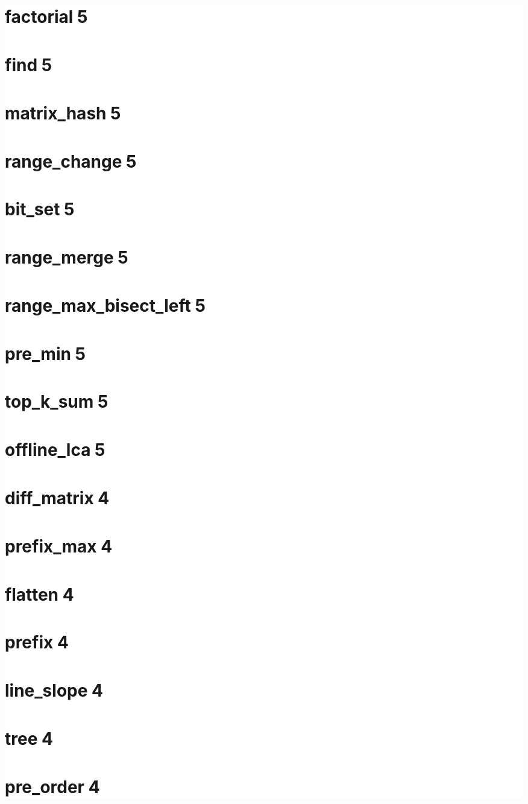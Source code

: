 # factorial	5

# find	5

# matrix_hash	5

# range_change	5

# bit_set	5

# range_merge	5

# range_max_bisect_left	5

# pre_min	5

# top_k_sum	5

# offline_lca	5

# diff_matrix	4

# prefix_max	4

# flatten	4

# prefix	4

# line_slope	4

# tree	4

# pre_order	4
